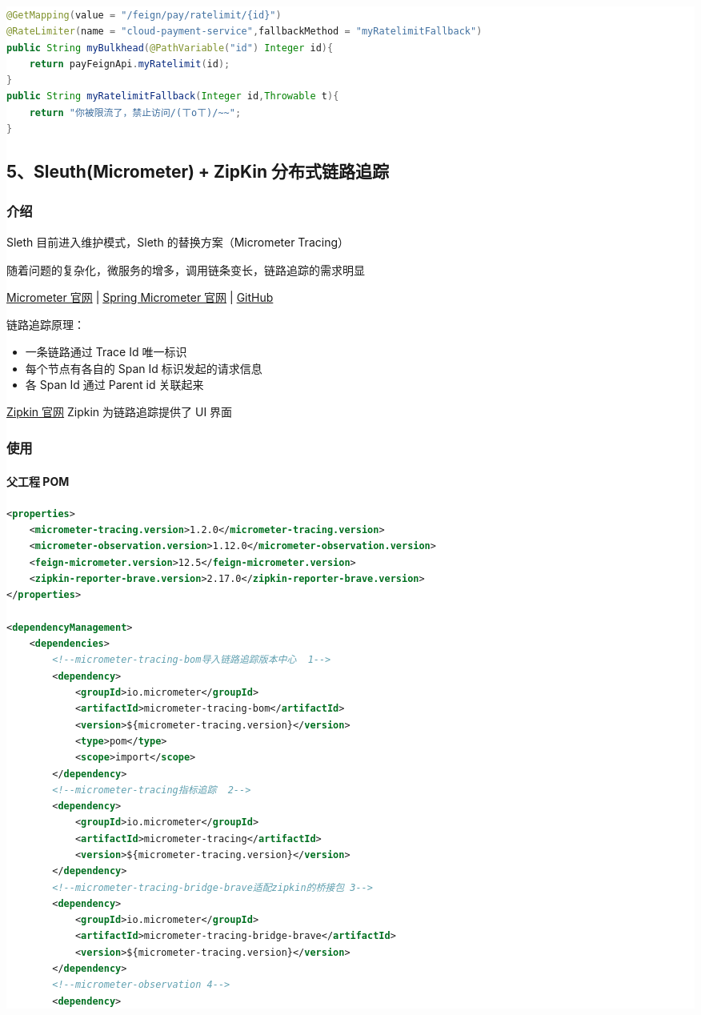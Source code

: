 ```java
@GetMapping(value = "/feign/pay/ratelimit/{id}")
@RateLimiter(name = "cloud-payment-service",fallbackMethod = "myRatelimitFallback")
public String myBulkhead(@PathVariable("id") Integer id){
    return payFeignApi.myRatelimit(id);
}
public String myRatelimitFallback(Integer id,Throwable t){
    return "你被限流了，禁止访问/(ㄒoㄒ)/~~";
}
```

## 5、Sleuth(Micrometer) + ZipKin 分布式链路追踪

### 介绍

Sleth 目前进入维护模式，Sleth 的替换方案（Micrometer Tracing）

随着问题的复杂化，微服务的增多，调用链条变长，链路追踪的需求明显

[Micrometer 官网](https://micrometer.io/docs/tracing) | [Spring Micrometer 官网](https://spring.io/projects/spring-cloud-sleuth#overview) | [GitHub](https://github.com/spring-cloud/spring-cloud-sleuth)

链路追踪原理：  

- 一条链路通过 Trace Id 唯一标识
- 每个节点有各自的 Span Id 标识发起的请求信息
- 各 Span Id 通过 Parent id 关联起来

[Zipkin 官网](https://zipkin.io/) Zipkin 为链路追踪提供了 UI 界面

### 使用

#### 父工程 POM

```xml
<properties>
    <micrometer-tracing.version>1.2.0</micrometer-tracing.version>
    <micrometer-observation.version>1.12.0</micrometer-observation.version>
    <feign-micrometer.version>12.5</feign-micrometer.version>
    <zipkin-reporter-brave.version>2.17.0</zipkin-reporter-brave.version>
</properties>

<dependencyManagement>
    <dependencies>
        <!--micrometer-tracing-bom导入链路追踪版本中心  1-->
        <dependency>
            <groupId>io.micrometer</groupId>
            <artifactId>micrometer-tracing-bom</artifactId>
            <version>${micrometer-tracing.version}</version>
            <type>pom</type>
            <scope>import</scope>
        </dependency>
        <!--micrometer-tracing指标追踪  2-->
        <dependency>
            <groupId>io.micrometer</groupId>
            <artifactId>micrometer-tracing</artifactId>
            <version>${micrometer-tracing.version}</version>
        </dependency>
        <!--micrometer-tracing-bridge-brave适配zipkin的桥接包 3-->
        <dependency>
            <groupId>io.micrometer</groupId>
            <artifactId>micrometer-tracing-bridge-brave</artifactId>
            <version>${micrometer-tracing.version}</version>
        </dependency>
        <!--micrometer-observation 4-->
        <dependency>
```